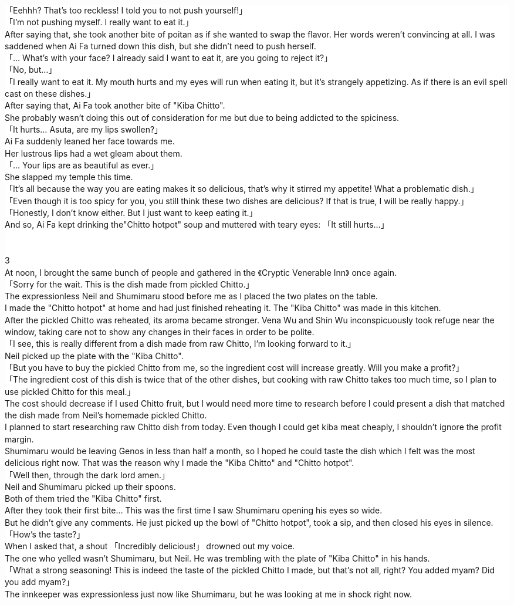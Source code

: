 「Eehhh? That’s too reckless! I told you to not push yourself!」<br/>
「I’m not pushing myself. I really want to eat it.」<br/>
After saying that, she took another bite of poitan as if she wanted to swap the flavor. Her words weren’t convincing at all. I was saddened when Ai Fa turned down this dish, but she didn’t need to push herself.<br/>
「… What’s with your face? I already said I want to eat it, are you going to reject it?」<br/>
「No, but…」<br/>
「I really want to eat it. My mouth hurts and my eyes will run when eating it, but it’s strangely appetizing. As if there is an evil spell cast on these dishes.」<br/>
After saying that, Ai Fa took another bite of "Kiba Chitto".<br/>
She probably wasn’t doing this out of consideration for me but due to being addicted to the spiciness.<br/>
「It hurts… Asuta, are my lips swollen?」<br/>
Ai Fa suddenly leaned her face towards me.<br/>
Her lustrous lips had a wet gleam about them.<br/>
「… Your lips are as beautiful as ever.」<br/>
She slapped my temple this time.<br/>
「It’s all because the way you are eating makes it so delicious, that’s why it stirred my appetite! What a problematic dish.」<br/>
「Even though it is too spicy for you, you still think these two dishes are delicious? If that is true, I will be really happy.」<br/>
「Honestly, I don’t know either. But I just want to keep eating it.」<br/>
And so, Ai Fa kept drinking the"Chitto hotpot" soup and muttered with teary eyes: 「It still hurts…」<br/>
<br/>
<br/>
3<br/>
At noon, I brought the same bunch of people and gathered in the 《Cryptic Venerable Inn》 once again.<br/>
「Sorry for the wait. This is the dish made from pickled Chitto.」<br/>
The expressionless Neil and Shumimaru stood before me as I placed the two plates on the table.<br/>
I made the "Chitto hotpot" at home and had just finished reheating it. The "Kiba Chitto" was made in this kitchen.<br/>
After the pickled Chitto was reheated, its aroma became stronger. Vena Wu and Shin Wu inconspicuously took refuge near the window, taking care not to show any changes in their faces in order to be polite.<br/>
「I see, this is really different from a dish made from raw Chitto, I’m looking forward to it.」<br/>
Neil picked up the plate with the "Kiba Chitto".<br/>
「But you have to buy the pickled Chitto from me, so the ingredient cost will increase greatly. Will you make a profit?」<br/>
「The ingredient cost of this dish is twice that of the other dishes, but cooking with raw Chitto takes too much time, so I plan to use pickled Chitto for this meal.」<br/>
The cost should decrease if I used Chitto fruit, but I would need more time to research before I could present a dish that matched the dish made from Neil’s homemade pickled Chitto.<br/>
I planned to start researching raw Chitto dish from today. Even though I could get kiba meat cheaply, I shouldn’t ignore the profit margin.<br/>
Shumimaru would be leaving Genos in less than half a month, so I hoped he could taste the dish which I felt was the most delicious right now. That was the reason why I made the "Kiba Chitto" and "Chitto hotpot".<br/>
「Well then, through the dark lord amen.」<br/>
Neil and Shumimaru picked up their spoons.<br/>
Both of them tried the "Kiba Chitto" first.<br/>
After they took their first bite… This was the first time I saw Shumimaru opening his eyes so wide.<br/>
But he didn’t give any comments. He just picked up the bowl of "Chitto hotpot", took a sip, and then closed his eyes in silence.<br/>
「How’s the taste?」<br/>
When I asked that, a shout 「Incredibly delicious!」 drowned out my voice.<br/>
The one who yelled wasn’t Shumimaru, but Neil. He was trembling with the plate of "Kiba Chitto" in his hands.<br/>
「What a strong seasoning! This is indeed the taste of the pickled Chitto I made, but that’s not all, right? You added myam? Did you add myam?」<br/>
The innkeeper was expressionless just now like Shumimaru, but he was looking at me in shock right now.<br/>